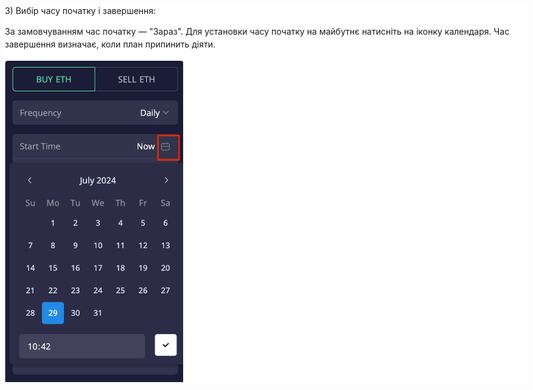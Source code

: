 3\) Вибір часу початку і завершення:

За замовчуванням час початку — "Зараз". Для установки часу початку на майбутнє натисніть на іконку календаря. Час завершення визначає, коли план припинить діяти.

<div align="left"><img src="../.gitbook/assets/3 (7).png" alt="" width="293"></div>

